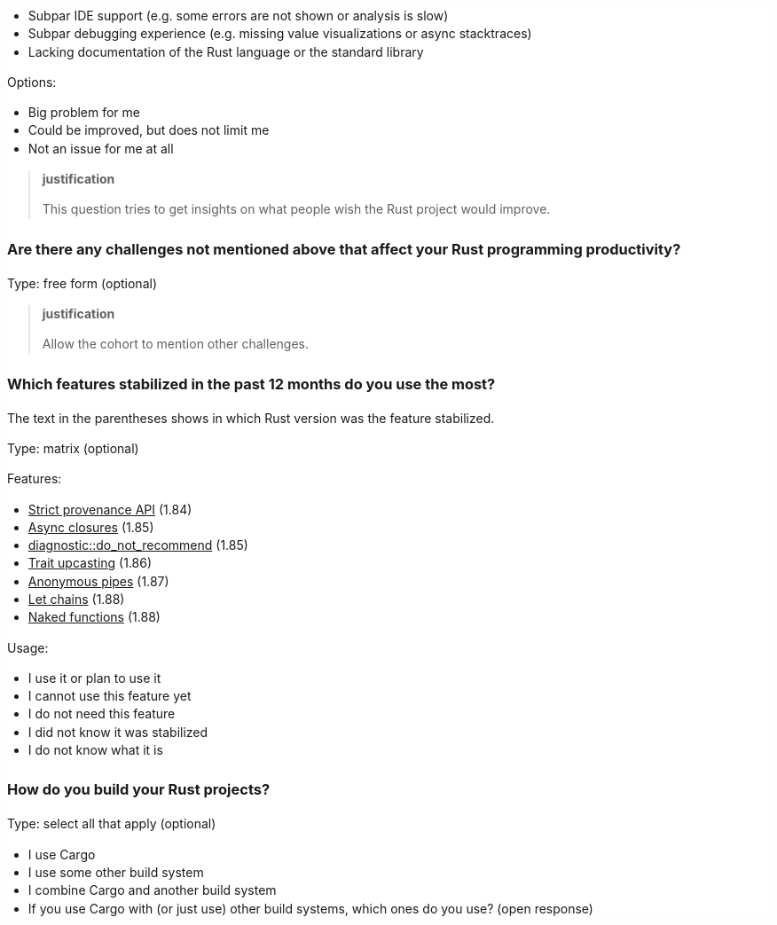 - Subpar IDE support (e.g. some errors are not shown or analysis is slow)
- Subpar debugging experience (e.g. missing value visualizations or async stacktraces)
- Lacking documentation of the Rust language or the standard library

Options:

- Big problem for me
- Could be improved, but does not limit me
- Not an issue for me at all

> **justification**
>
> This question tries to get insights on what people wish the Rust project would improve.

### Are there any challenges not mentioned above that affect your Rust programming productivity?

Type: free form (optional)

> **justification**
>
> Allow the cohort to mention other challenges.

### Which features stabilized in the past 12 months do you use the most?

The text in the parentheses shows in which Rust version was the feature stabilized.

Type: matrix (optional)

Features:

- [Strict provenance API](https://blog.rust-lang.org/2025/01/09/Rust-1.84.0/#strict-provenance-apis) (1.84)
- [Async closures](https://blog.rust-lang.org/2025/02/20/Rust-1.85.0/#async-closures) (1.85)
- [diagnostic::do_not_recommend](https://blog.rust-lang.org/2025/02/20/Rust-1.85.0/#hiding-trait-implementations-from-diagnostics) (1.85)
- [Trait upcasting](https://blog.rust-lang.org/2025/04/03/Rust-1.86.0/#trait-upcasting) (1.86)
- [Anonymous pipes](https://blog.rust-lang.org/2025/05/15/Rust-1.87.0/#anonymous-pipes) (1.87)
- [Let chains](https://blog.rust-lang.org/2025/06/26/Rust-1.88.0/#let-chains) (1.88)
- [Naked functions](https://blog.rust-lang.org/2025/06/26/Rust-1.88.0/#naked-functions) (1.88)

Usage:

- I use it or plan to use it
- I cannot use this feature yet
- I do not need this feature
- I did not know it was stabilized
- I do not know what it is

### How do you build your Rust projects?

Type: select all that apply (optional)

- I use Cargo
- I use some other build system
- I combine Cargo and another build system
- If you use Cargo with (or just use) other build systems, which ones do you use? (open response)
